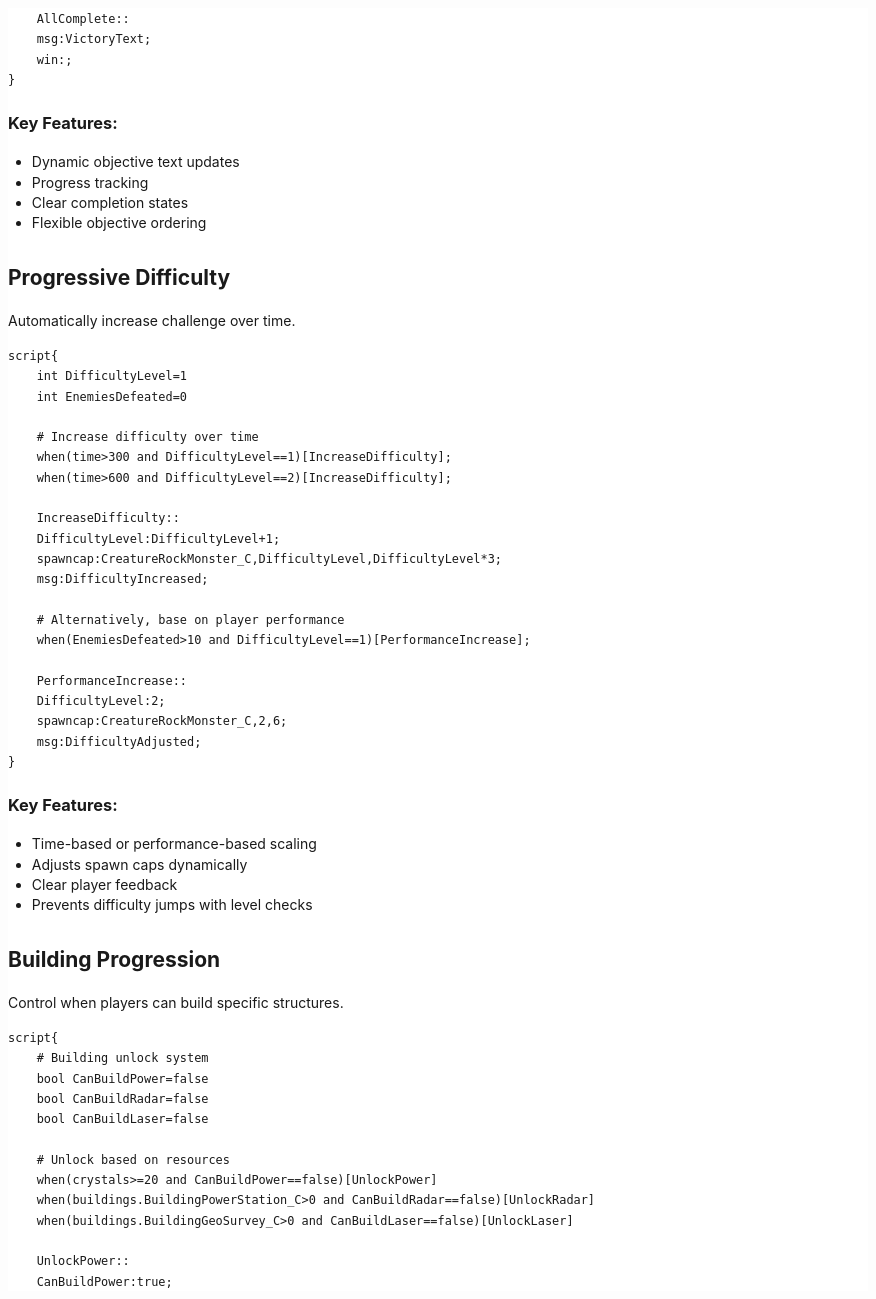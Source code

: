 ```
    AllComplete::
    msg:VictoryText;
    win:;
}
```

### Key Features:
- Dynamic objective text updates
- Progress tracking
- Clear completion states
- Flexible objective ordering

## Progressive Difficulty

Automatically increase challenge over time.

```
script{
    int DifficultyLevel=1
    int EnemiesDefeated=0
    
    # Increase difficulty over time
    when(time>300 and DifficultyLevel==1)[IncreaseDifficulty];
    when(time>600 and DifficultyLevel==2)[IncreaseDifficulty];
    
    IncreaseDifficulty::
    DifficultyLevel:DifficultyLevel+1;
    spawncap:CreatureRockMonster_C,DifficultyLevel,DifficultyLevel*3;
    msg:DifficultyIncreased;
    
    # Alternatively, base on player performance
    when(EnemiesDefeated>10 and DifficultyLevel==1)[PerformanceIncrease];
    
    PerformanceIncrease::
    DifficultyLevel:2;
    spawncap:CreatureRockMonster_C,2,6;
    msg:DifficultyAdjusted;
}
```

### Key Features:
- Time-based or performance-based scaling
- Adjusts spawn caps dynamically
- Clear player feedback
- Prevents difficulty jumps with level checks

## Building Progression

Control when players can build specific structures.

```
script{
    # Building unlock system
    bool CanBuildPower=false
    bool CanBuildRadar=false
    bool CanBuildLaser=false
    
    # Unlock based on resources
    when(crystals>=20 and CanBuildPower==false)[UnlockPower]
    when(buildings.BuildingPowerStation_C>0 and CanBuildRadar==false)[UnlockRadar]
    when(buildings.BuildingGeoSurvey_C>0 and CanBuildLaser==false)[UnlockLaser]
    
    UnlockPower::
    CanBuildPower:true;
```